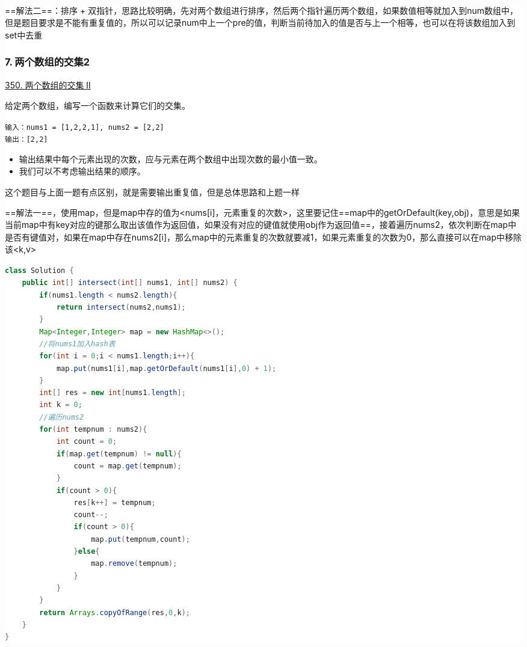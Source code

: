 ==解法二==：排序  + 双指针，思路比较明确，先对两个数组进行排序，然后两个指针遍历两个数组，如果数值相等就加入到num数组中，但是题目要求是不能有重复值的，所以可以记录num中上一个pre的值，判断当前待加入的值是否与上一个相等，也可以在将该数组加入到set中去重

### 7. 两个数组的交集2

[350. 两个数组的交集 II](https://leetcode-cn.com/problems/intersection-of-two-arrays-ii/)

给定两个数组，编写一个函数来计算它们的交集。

```
输入：nums1 = [1,2,2,1], nums2 = [2,2]
输出：[2,2]
```

* 输出结果中每个元素出现的次数，应与元素在两个数组中出现次数的最小值一致。
* 我们可以不考虑输出结果的顺序。

这个题目与上面一题有点区别，就是需要输出重复值，但是总体思路和上题一样

==解法一==，使用map，但是map中存的值为<nums[i]，元素重复的次数>，这里要记住==map中的getOrDefault(key,obj)，意思是如果当前map中有key对应的键那么取出该值作为返回值，如果没有对应的键值就使用obj作为返回值==，接着遍历nums2，依次判断在map中是否有键值对，如果在map中存在nums2[i]，那么map中的元素重复的次数就要减1，如果元素重复的次数为0，那么直接可以在map中移除该<k,v>

```java
class Solution {
    public int[] intersect(int[] nums1, int[] nums2) {
        if(nums1.length < nums2.length){
            return intersect(nums2,nums1);
        }
        Map<Integer,Integer> map = new HashMap<>();
        //将nums1加入hash表
        for(int i = 0;i < nums1.length;i++){
            map.put(nums1[i],map.getOrDefault(nums1[i],0) + 1);
        }
        int[] res = new int[nums1.length];
        int k = 0;
        //遍历nums2
        for(int tempnum : nums2){
            int count = 0;
            if(map.get(tempnum) != null){
                count = map.get(tempnum);
            }
            if(count > 0){
                res[k++] = tempnum;
                count--;
                if(count > 0){
                    map.put(tempnum,count);
                }else{
                    map.remove(tempnum);
                }
            }
        }
        return Arrays.copyOfRange(res,0,k);
    }
}
```
